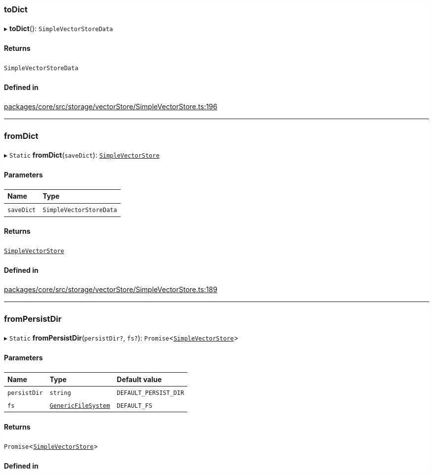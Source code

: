 
### toDict

▸ **toDict**(): `SimpleVectorStoreData`

#### Returns

`SimpleVectorStoreData`

#### Defined in

[packages/core/src/storage/vectorStore/SimpleVectorStore.ts:196](https://github.com/run-llama/LlamaIndexTS/blob/d613bbd/packages/core/src/storage/vectorStore/SimpleVectorStore.ts#L196)

---

### fromDict

▸ `Static` **fromDict**(`saveDict`): [`SimpleVectorStore`](SimpleVectorStore.md)

#### Parameters

| Name       | Type                    |
| :--------- | :---------------------- |
| `saveDict` | `SimpleVectorStoreData` |

#### Returns

[`SimpleVectorStore`](SimpleVectorStore.md)

#### Defined in

[packages/core/src/storage/vectorStore/SimpleVectorStore.ts:189](https://github.com/run-llama/LlamaIndexTS/blob/d613bbd/packages/core/src/storage/vectorStore/SimpleVectorStore.ts#L189)

---

### fromPersistDir

▸ `Static` **fromPersistDir**(`persistDir?`, `fs?`): `Promise`<[`SimpleVectorStore`](SimpleVectorStore.md)\>

#### Parameters

| Name         | Type                                                      | Default value         |
| :----------- | :-------------------------------------------------------- | :-------------------- |
| `persistDir` | `string`                                                  | `DEFAULT_PERSIST_DIR` |
| `fs`         | [`GenericFileSystem`](../interfaces/GenericFileSystem.md) | `DEFAULT_FS`          |

#### Returns

`Promise`<[`SimpleVectorStore`](SimpleVectorStore.md)\>

#### Defined in
